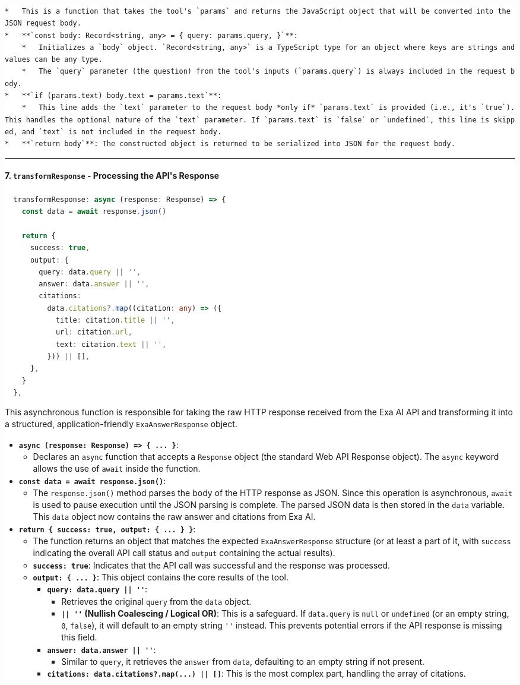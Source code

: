     *   This is a function that takes the tool's `params` and returns the JavaScript object that will be converted into the JSON request body.
    *   **`const body: Record<string, any> = { query: params.query, }`**:
        *   Initializes a `body` object. `Record<string, any>` is a TypeScript type for an object where keys are strings and values can be any type.
        *   The `query` parameter (the question) from the tool's inputs (`params.query`) is always included in the request body.
    *   **`if (params.text) body.text = params.text`**:
        *   This line adds the `text` parameter to the request body *only if* `params.text` is provided (i.e., it's `true`). This handles the optional nature of the `text` parameter. If `params.text` is `false` or `undefined`, this line is skipped, and `text` is not included in the request body.
    *   **`return body`**: The constructed object is returned to be serialized into JSON for the request body.

---

#### **7. `transformResponse` - Processing the API's Response**

```typescript
  transformResponse: async (response: Response) => {
    const data = await response.json()

    return {
      success: true,
      output: {
        query: data.query || '',
        answer: data.answer || '',
        citations:
          data.citations?.map((citation: any) => ({
            title: citation.title || '',
            url: citation.url,
            text: citation.text || '',
          })) || [],
      },
    }
  },
```

This asynchronous function is responsible for taking the raw HTTP response received from the Exa AI API and transforming it into a structured, application-friendly `ExaAnswerResponse` object.

*   **`async (response: Response) => { ... }`**:
    *   Declares an `async` function that accepts a `Response` object (the standard Web API Response object). The `async` keyword allows the use of `await` inside the function.
*   **`const data = await response.json()`**:
    *   The `response.json()` method parses the body of the HTTP response as JSON. Since this operation is asynchronous, `await` is used to pause execution until the JSON parsing is complete. The parsed JSON data is then stored in the `data` variable. This `data` object now contains the raw answer and citations from Exa AI.
*   **`return { success: true, output: { ... } }`**:
    *   The function returns an object that matches the expected `ExaAnswerResponse` structure (or at least a part of it, with `success` indicating the overall API call status and `output` containing the actual results).
    *   **`success: true`**: Indicates that the API call was successful and the response was processed.
    *   **`output: { ... }`**: This object contains the core results of the tool.
        *   **`query: data.query || ''`**:
            *   Retrieves the original `query` from the `data` object.
            *   **`|| ''` (Nullish Coalescing / Logical OR)**: This is a safeguard. If `data.query` is `null` or `undefined` (or an empty string, `0`, `false`), it will default to an empty string `''` instead. This prevents potential errors if the API response is missing this field.
        *   **`answer: data.answer || ''`**:
            *   Similar to `query`, it retrieves the `answer` from `data`, defaulting to an empty string if not present.
        *   **`citations: data.citations?.map(...) || []`**: This is the most complex part, handling the array of citations.